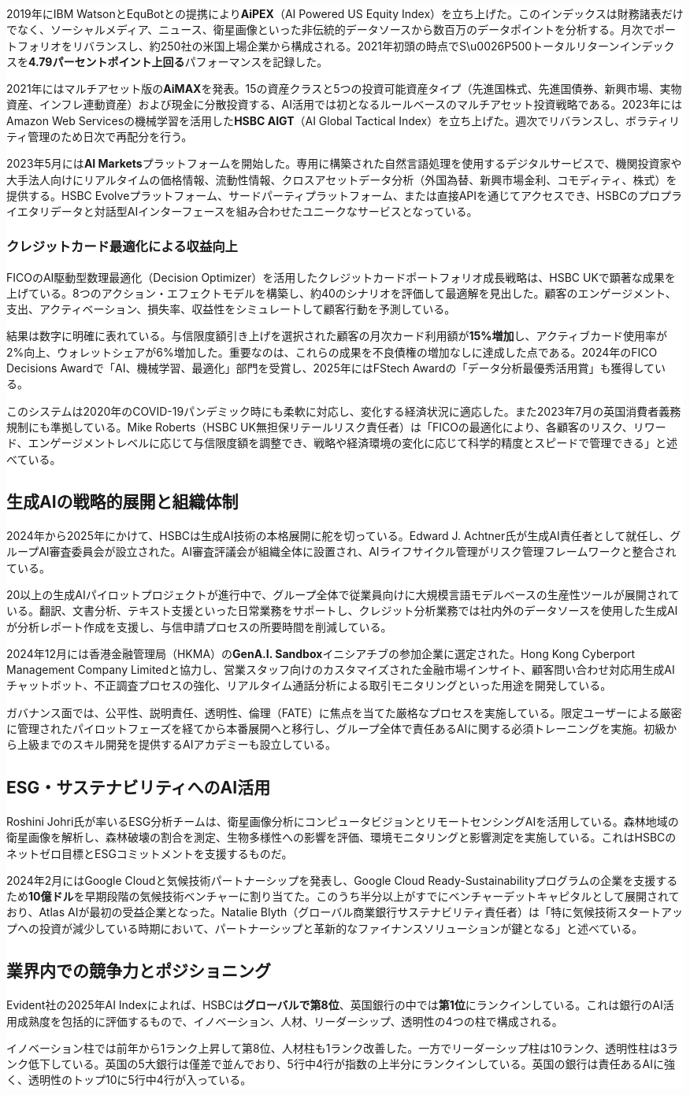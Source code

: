 2019年にIBM WatsonとEquBotとの提携により**AiPEX**（AI Powered US Equity Index）を立ち上げた。このインデックスは財務諸表だけでなく、ソーシャルメディア、ニュース、衛星画像といった非伝統的データソースから数百万のデータポイントを分析する。月次でポートフォリオをリバランスし、約250社の米国上場企業から構成される。2021年初頭の時点でS\u0026P500トータルリターンインデックスを**4.79パーセントポイント上回る**パフォーマンスを記録した。

2021年にはマルチアセット版の**AiMAX**を発表。15の資産クラスと5つの投資可能資産タイプ（先進国株式、先進国債券、新興市場、実物資産、インフレ連動資産）および現金に分散投資する、AI活用では初となるルールベースのマルチアセット投資戦略である。2023年にはAmazon Web Servicesの機械学習を活用した**HSBC AIGT**（AI Global Tactical Index）を立ち上げた。週次でリバランスし、ボラティリティ管理のため日次で再配分を行う。

2023年5月には**AI Markets**プラットフォームを開始した。専用に構築された自然言語処理を使用するデジタルサービスで、機関投資家や大手法人向けにリアルタイムの価格情報、流動性情報、クロスアセットデータ分析（外国為替、新興市場金利、コモディティ、株式）を提供する。HSBC Evolveプラットフォーム、サードパーティプラットフォーム、または直接APIを通じてアクセスでき、HSBCのプロプライエタリデータと対話型AIインターフェースを組み合わせたユニークなサービスとなっている。

### クレジットカード最適化による収益向上

FICOのAI駆動型数理最適化（Decision Optimizer）を活用したクレジットカードポートフォリオ成長戦略は、HSBC UKで顕著な成果を上げている。8つのアクション・エフェクトモデルを構築し、約40のシナリオを評価して最適解を見出した。顧客のエンゲージメント、支出、アクティベーション、損失率、収益性をシミュレートして顧客行動を予測している。

結果は数字に明確に表れている。与信限度額引き上げを選択された顧客の月次カード利用額が**15%増加**し、アクティブカード使用率が2%向上、ウォレットシェアが6%増加した。重要なのは、これらの成果を不良債権の増加なしに達成した点である。2024年のFICO Decisions Awardで「AI、機械学習、最適化」部門を受賞し、2025年にはFStech Awardの「データ分析最優秀活用賞」も獲得している。

このシステムは2020年のCOVID-19パンデミック時にも柔軟に対応し、変化する経済状況に適応した。また2023年7月の英国消費者義務規制にも準拠している。Mike Roberts（HSBC UK無担保リテールリスク責任者）は「FICOの最適化により、各顧客のリスク、リワード、エンゲージメントレベルに応じて与信限度額を調整でき、戦略や経済環境の変化に応じて科学的精度とスピードで管理できる」と述べている。

## 生成AIの戦略的展開と組織体制

2024年から2025年にかけて、HSBCは生成AI技術の本格展開に舵を切っている。Edward J. Achtner氏が生成AI責任者として就任し、グループAI審査委員会が設立された。AI審査評議会が組織全体に設置され、AIライフサイクル管理がリスク管理フレームワークと整合されている。

20以上の生成AIパイロットプロジェクトが進行中で、グループ全体で従業員向けに大規模言語モデルベースの生産性ツールが展開されている。翻訳、文書分析、テキスト支援といった日常業務をサポートし、クレジット分析業務では社内外のデータソースを使用した生成AIが分析レポート作成を支援し、与信申請プロセスの所要時間を削減している。

2024年12月には香港金融管理局（HKMA）の**GenA.I. Sandbox**イニシアチブの参加企業に選定された。Hong Kong Cyberport Management Company Limitedと協力し、営業スタッフ向けのカスタマイズされた金融市場インサイト、顧客問い合わせ対応用生成AIチャットボット、不正調査プロセスの強化、リアルタイム通話分析による取引モニタリングといった用途を開発している。

ガバナンス面では、公平性、説明責任、透明性、倫理（FATE）に焦点を当てた厳格なプロセスを実施している。限定ユーザーによる厳密に管理されたパイロットフェーズを経てから本番展開へと移行し、グループ全体で責任あるAIに関する必須トレーニングを実施。初級から上級までのスキル開発を提供するAIアカデミーも設立している。

## ESG・サステナビリティへのAI活用

Roshini Johri氏が率いるESG分析チームは、衛星画像分析にコンピュータビジョンとリモートセンシングAIを活用している。森林地域の衛星画像を解析し、森林破壊の割合を測定、生物多様性への影響を評価、環境モニタリングと影響測定を実施している。これはHSBCのネットゼロ目標とESGコミットメントを支援するものだ。

2024年2月にはGoogle Cloudと気候技術パートナーシップを発表し、Google Cloud Ready-Sustainabilityプログラムの企業を支援するため**10億ドル**を早期段階の気候技術ベンチャーに割り当てた。このうち半分以上がすでにベンチャーデットキャピタルとして展開されており、Atlas AIが最初の受益企業となった。Natalie Blyth（グローバル商業銀行サステナビリティ責任者）は「特に気候技術スタートアップへの投資が減少している時期において、パートナーシップと革新的なファイナンスソリューションが鍵となる」と述べている。

## 業界内での競争力とポジショニング

Evident社の2025年AI Indexによれば、HSBCは**グローバルで第8位**、英国銀行の中では**第1位**にランクインしている。これは銀行のAI活用成熟度を包括的に評価するもので、イノベーション、人材、リーダーシップ、透明性の4つの柱で構成される。

イノベーション柱では前年から1ランク上昇して第8位、人材柱も1ランク改善した。一方でリーダーシップ柱は10ランク、透明性柱は3ランク低下している。英国の5大銀行は僅差で並んでおり、5行中4行が指数の上半分にランクインしている。英国の銀行は責任あるAIに強く、透明性のトップ10に5行中4行が入っている。
